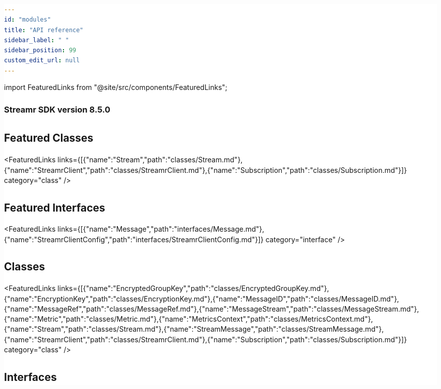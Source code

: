 ```yaml
---
id: "modules"
title: "API reference"
sidebar_label: " "
sidebar_position: 99
custom_edit_url: null
---
```


import FeaturedLinks from 
            "@site/src/components/FeaturedLinks";

### Streamr SDK version 8.5.0 

## Featured Classes 

<FeaturedLinks links={[{"name":"Stream","path":"classes/Stream.md"},{"name":"StreamrClient","path":"classes/StreamrClient.md"},{"name":"Subscription","path":"classes/Subscription.md"}]} category="class" />

## Featured Interfaces

<FeaturedLinks links={[{"name":"Message","path":"interfaces/Message.md"},{"name":"StreamrClientConfig","path":"interfaces/StreamrClientConfig.md"}]} category="interface" />

## Classes

<FeaturedLinks links={[{"name":"EncryptedGroupKey","path":"classes/EncryptedGroupKey.md"},{"name":"EncryptionKey","path":"classes/EncryptionKey.md"},{"name":"MessageID","path":"classes/MessageID.md"},{"name":"MessageRef","path":"classes/MessageRef.md"},{"name":"MessageStream","path":"classes/MessageStream.md"},{"name":"Metric","path":"classes/Metric.md"},{"name":"MetricsContext","path":"classes/MetricsContext.md"},{"name":"Stream","path":"classes/Stream.md"},{"name":"StreamMessage","path":"classes/StreamMessage.md"},{"name":"StreamrClient","path":"classes/StreamrClient.md"},{"name":"Subscription","path":"classes/Subscription.md"}]} category="class" />

## Interfaces
